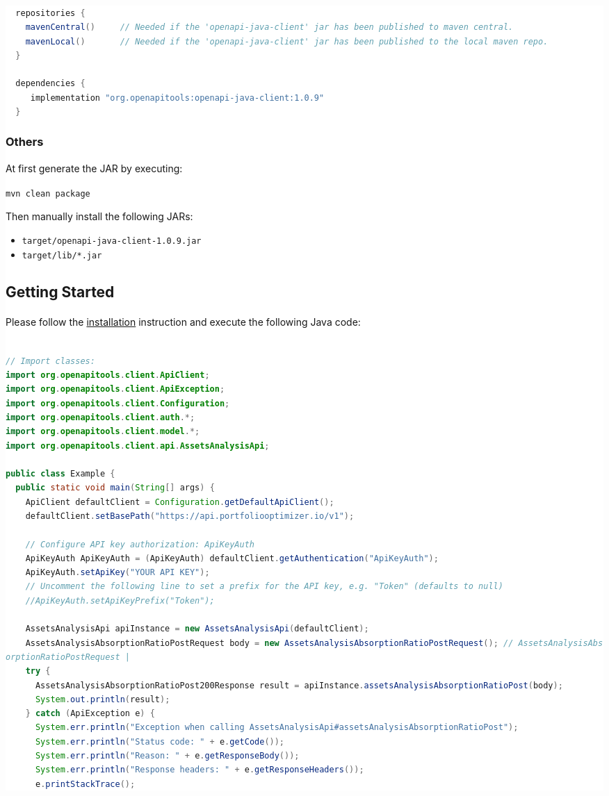 ```groovy
  repositories {
    mavenCentral()     // Needed if the 'openapi-java-client' jar has been published to maven central.
    mavenLocal()       // Needed if the 'openapi-java-client' jar has been published to the local maven repo.
  }

  dependencies {
     implementation "org.openapitools:openapi-java-client:1.0.9"
  }
```

### Others

At first generate the JAR by executing:

```shell
mvn clean package
```

Then manually install the following JARs:

* `target/openapi-java-client-1.0.9.jar`
* `target/lib/*.jar`

## Getting Started

Please follow the [installation](#installation) instruction and execute the following Java code:

```java

// Import classes:
import org.openapitools.client.ApiClient;
import org.openapitools.client.ApiException;
import org.openapitools.client.Configuration;
import org.openapitools.client.auth.*;
import org.openapitools.client.model.*;
import org.openapitools.client.api.AssetsAnalysisApi;

public class Example {
  public static void main(String[] args) {
    ApiClient defaultClient = Configuration.getDefaultApiClient();
    defaultClient.setBasePath("https://api.portfoliooptimizer.io/v1");
    
    // Configure API key authorization: ApiKeyAuth
    ApiKeyAuth ApiKeyAuth = (ApiKeyAuth) defaultClient.getAuthentication("ApiKeyAuth");
    ApiKeyAuth.setApiKey("YOUR API KEY");
    // Uncomment the following line to set a prefix for the API key, e.g. "Token" (defaults to null)
    //ApiKeyAuth.setApiKeyPrefix("Token");

    AssetsAnalysisApi apiInstance = new AssetsAnalysisApi(defaultClient);
    AssetsAnalysisAbsorptionRatioPostRequest body = new AssetsAnalysisAbsorptionRatioPostRequest(); // AssetsAnalysisAbsorptionRatioPostRequest | 
    try {
      AssetsAnalysisAbsorptionRatioPost200Response result = apiInstance.assetsAnalysisAbsorptionRatioPost(body);
      System.out.println(result);
    } catch (ApiException e) {
      System.err.println("Exception when calling AssetsAnalysisApi#assetsAnalysisAbsorptionRatioPost");
      System.err.println("Status code: " + e.getCode());
      System.err.println("Reason: " + e.getResponseBody());
      System.err.println("Response headers: " + e.getResponseHeaders());
      e.printStackTrace();
```